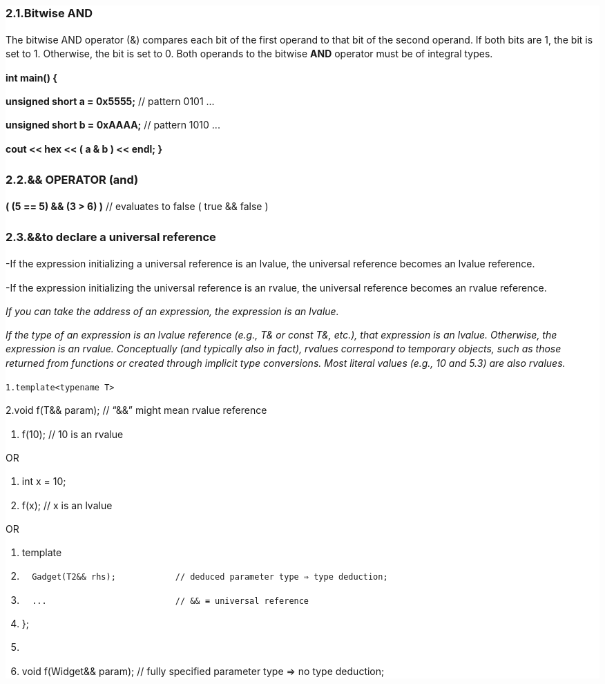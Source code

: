 ### 2.1.Bitwise AND
The bitwise AND operator (&) compares each bit of the first operand to that bit of the second operand. If both bits are 1, the bit is set to 1. Otherwise, the bit is set to 0. Both operands to the bitwise **AND** operator must be of integral types. 
 
**int main() {**  
  
   **unsigned short a = 0x5555;**      // pattern 0101 ...  
   
   **unsigned short b = 0xAAAA;**      // pattern 1010 ...  

   **cout << hex << ( a & b ) << endl;  }**


### 2.2.&& OPERATOR (and)

   **( (5 == 5) && (3 > 6) )**  // evaluates to false ( true && false )


### 2.3.&&to declare a universal reference 

   -If the expression initializing a universal reference is an lvalue, the universal reference becomes an lvalue reference.

   -If the expression initializing the universal reference is an rvalue, the universal reference becomes an rvalue reference.



   *If you can take the address of an expression, the expression is an lvalue.*

   *If the type of an expression is an lvalue reference (e.g., T& or const T&, etc.), that expression is an lvalue. Otherwise, the expression is an rvalue.  Conceptually (and typically also in fact), rvalues correspond to temporary objects, such as those returned from functions or created through implicit type conversions. Most literal values (e.g., 10 and 5.3) are also rvalues.*


	1.template<typename T>
	
   2.void f(T&& param);               // “&&” might mean rvalue reference

1.	f(10);                           // 10 is an rvalue

   OR

   1.	int x = 10;

   2.	f(x);                            // x is an lvalue

   OR

   1.	template<typename T2>

   2.	    Gadget(T2&& rhs);            // deduced parameter type ⇒ type deduction;

   3.	    ...                          // && ≡ universal reference

   4.	};

   5.	 

   6.	void f(Widget&& param);          // fully specified parameter type ⇒ no type deduction;
